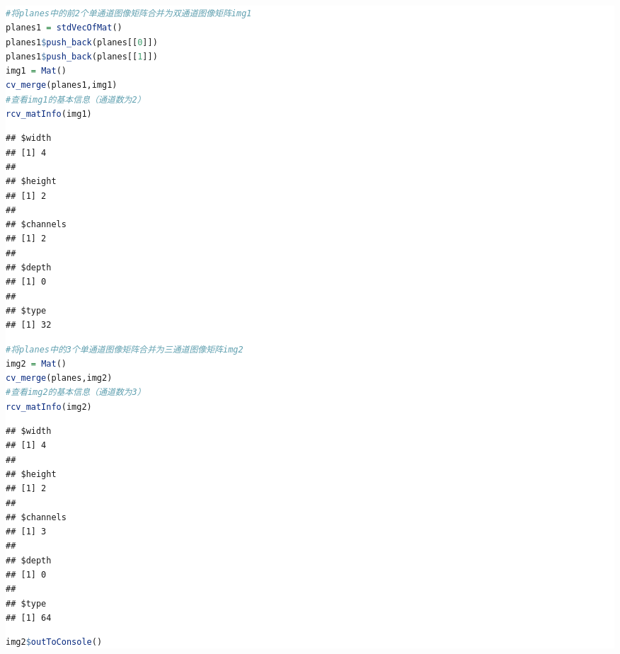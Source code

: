 ``` r
#将planes中的前2个单通道图像矩阵合并为双通道图像矩阵img1
planes1 = stdVecOfMat()
planes1$push_back(planes[[0]])
planes1$push_back(planes[[1]])
img1 = Mat()
cv_merge(planes1,img1)
#查看img1的基本信息（通道数为2）
rcv_matInfo(img1)
```

```
## $width
## [1] 4
## 
## $height
## [1] 2
## 
## $channels
## [1] 2
## 
## $depth
## [1] 0
## 
## $type
## [1] 32
```

``` r
#将planes中的3个单通道图像矩阵合并为三通道图像矩阵img2
img2 = Mat()
cv_merge(planes,img2)
#查看img2的基本信息（通道数为3）
rcv_matInfo(img2)
```

```
## $width
## [1] 4
## 
## $height
## [1] 2
## 
## $channels
## [1] 3
## 
## $depth
## [1] 0
## 
## $type
## [1] 64
```

``` r
img2$outToConsole()
```
